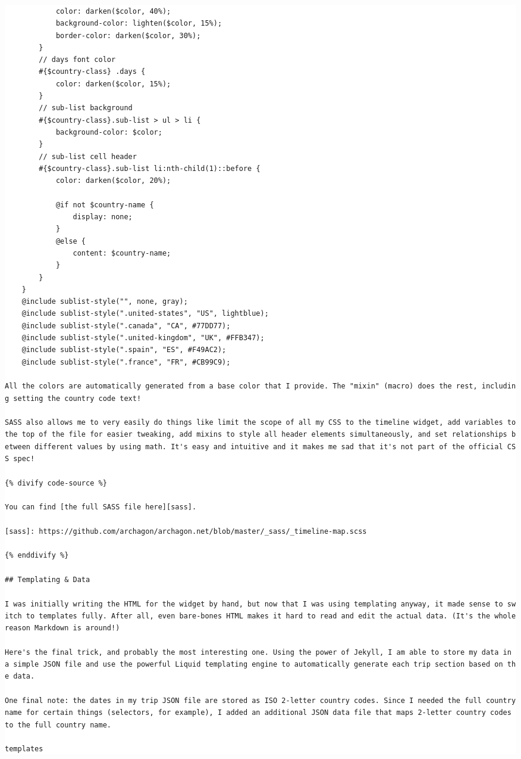 ~~~example 2~~~
            color: darken($color, 40%);
            background-color: lighten($color, 15%);
            border-color: darken($color, 30%);
        }
        // days font color
        #{$country-class} .days {
            color: darken($color, 15%);
        }
        // sub-list background
        #{$country-class}.sub-list > ul > li {
            background-color: $color;
        }
        // sub-list cell header
        #{$country-class}.sub-list li:nth-child(1)::before {
            color: darken($color, 20%);

            @if not $country-name {
                display: none;
            }
            @else {
                content: $country-name;
            }
        }
    }
    @include sublist-style("", none, gray);
    @include sublist-style(".united-states", "US", lightblue);
    @include sublist-style(".canada", "CA", #77DD77);
    @include sublist-style(".united-kingdom", "UK", #FFB347);
    @include sublist-style(".spain", "ES", #F49AC2);
    @include sublist-style(".france", "FR", #CB99C9);

All the colors are automatically generated from a base color that I provide. The "mixin" (macro) does the rest, including setting the country code text!

SASS also allows me to very easily do things like limit the scope of all my CSS to the timeline widget, add variables to the top of the file for easier tweaking, add mixins to style all header elements simultaneously, and set relationships between different values by using math. It's easy and intuitive and it makes me sad that it's not part of the official CSS spec!

{% divify code-source %}

You can find [the full SASS file here][sass].

[sass]: https://github.com/archagon/archagon.net/blob/master/_sass/_timeline-map.scss

{% enddivify %}

## Templating & Data

I was initially writing the HTML for the widget by hand, but now that I was using templating anyway, it made sense to switch to templates fully. After all, even bare-bones HTML makes it hard to read and edit the actual data. (It's the whole reason Markdown is around!)

Here's the final trick, and probably the most interesting one. Using the power of Jekyll, I am able to store my data in a simple JSON file and use the powerful Liquid templating engine to automatically generate each trip section based on the data.

One final note: the dates in my trip JSON file are stored as ISO 2-letter country codes. Since I needed the full country name for certain things (selectors, for example), I added an additional JSON data file that maps 2-letter country codes to the full country name.

templates

~~~

[template]: https://github.com/archagon/archagon.net/blob/master/_includes/timeline-template.html
[data]: https://github.com/archagon/archagon.net/blob/master/_data/trips.json
[markdown]: https://github.com/archagon/archagon.net/blob/master/_posts/2014-08-28-design-of-a-trip-widget.md
[filterize]: https://github.com/archagon/archagon.net/blob/master/_plugins/filterize.rb
[whitespace_compressor]: https://github.com/archagon/archagon.net/blob/master/_plugins/whitespace_compressor_filter.rb
[date_calculator]: https://github.com/archagon/archagon.net/blob/master/_plugins/date_calculator.rb
[normalize]: https://github.com/archagon/archagon.net/blob/master/_plugins/normalize_filter.rb
[extend-string]: https://github.com/archagon/archagon.net/blob/master/_plugins/extend_string.rb
[divify]: https://github.com/archagon/archagon.net/blob/master/_plugins/divify.rb
[html_sample]: http://google.com